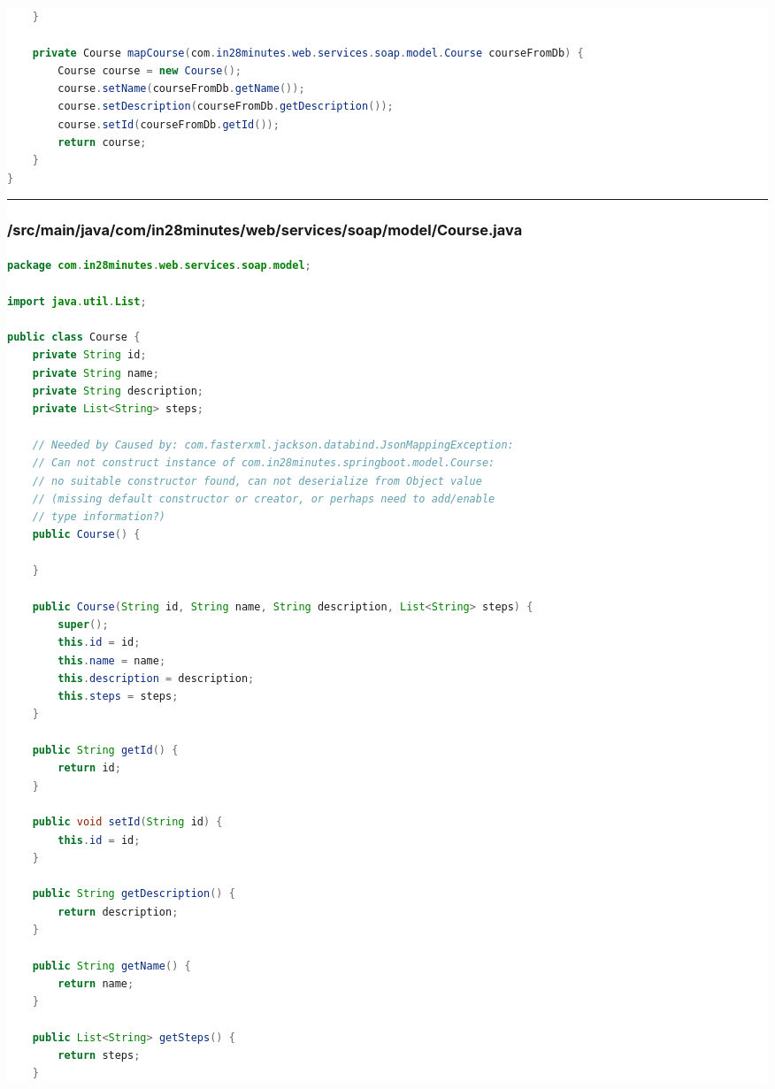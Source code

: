 ```java
	}

	private Course mapCourse(com.in28minutes.web.services.soap.model.Course courseFromDb) {
		Course course = new Course();
		course.setName(courseFromDb.getName());
		course.setDescription(courseFromDb.getDescription());
		course.setId(courseFromDb.getId());
		return course;
	}
}
```
---

### /src/main/java/com/in28minutes/web/services/soap/model/Course.java

```java
package com.in28minutes.web.services.soap.model;

import java.util.List;

public class Course {
	private String id;
	private String name;
	private String description;
	private List<String> steps;

	// Needed by Caused by: com.fasterxml.jackson.databind.JsonMappingException:
	// Can not construct instance of com.in28minutes.springboot.model.Course:
	// no suitable constructor found, can not deserialize from Object value
	// (missing default constructor or creator, or perhaps need to add/enable
	// type information?)
	public Course() {

	}

	public Course(String id, String name, String description, List<String> steps) {
		super();
		this.id = id;
		this.name = name;
		this.description = description;
		this.steps = steps;
	}

	public String getId() {
		return id;
	}

	public void setId(String id) {
		this.id = id;
	}

	public String getDescription() {
		return description;
	}

	public String getName() {
		return name;
	}

	public List<String> getSteps() {
		return steps;
	}
```